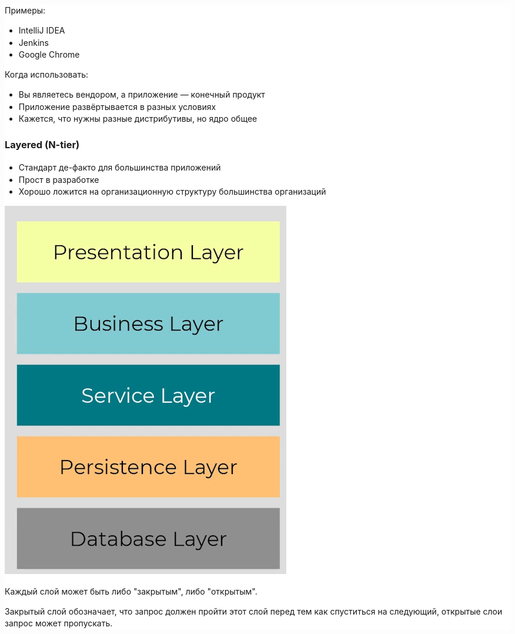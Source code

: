 Примеры:
* IntelliJ IDEA
* Jenkins
* Google Chrome

Когда использовать:
* Вы являетесь вендором, а приложение — конечный продукт
* Приложение развёртывается в разных условиях
* Кажется, что нужны разные дистрибутивы, но ядро общее

### Layered (N-tier)

* Стандарт де-факто для большинства приложений
* Прост в разработке
* Хорошо ложится на организационную структуру большинства организаций

![структура](img/layred.png)

Каждый слой может быть либо "закрытым", либо "открытым". 

Закрытый слой обозначает, что запрос должен пройти этот слой перед тем как спуститься на следующий, открытые слои запрос может пропускать.
